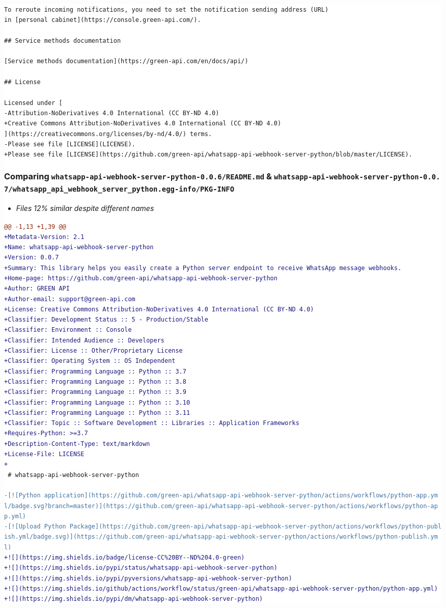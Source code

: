  ```shell
 To reroute incoming notifications, you need to set the notification sending address (URL)
 in [personal cabinet](https://console.green-api.com/).
 
 ## Service methods documentation
 
 [Service methods documentation](https://green-api.com/en/docs/api/)
 
 ## License
 
 Licensed under [
-Attribution-NoDerivatives 4.0 International (CC BY-ND 4.0)
+Creative Commons Attribution-NoDerivatives 4.0 International (CC BY-ND 4.0)
 ](https://creativecommons.org/licenses/by-nd/4.0/) terms.
-Please see file [LICENSE](LICENSE).
+Please see file [LICENSE](https://github.com/green-api/whatsapp-api-webhook-server-python/blob/master/LICENSE).
```

### Comparing `whatsapp-api-webhook-server-python-0.0.6/README.md` & `whatsapp-api-webhook-server-python-0.0.7/whatsapp_api_webhook_server_python.egg-info/PKG-INFO`

 * *Files 12% similar despite different names*

```diff
@@ -1,13 +1,39 @@
+Metadata-Version: 2.1
+Name: whatsapp-api-webhook-server-python
+Version: 0.0.7
+Summary: This library helps you easily create a Python server endpoint to receive WhatsApp message webhooks.
+Home-page: https://github.com/green-api/whatsapp-api-webhook-server-python
+Author: GREEN API
+Author-email: support@green-api.com
+License: Creative Commons Attribution-NoDerivatives 4.0 International (CC BY-ND 4.0)
+Classifier: Development Status :: 5 - Production/Stable
+Classifier: Environment :: Console
+Classifier: Intended Audience :: Developers
+Classifier: License :: Other/Proprietary License
+Classifier: Operating System :: OS Independent
+Classifier: Programming Language :: Python :: 3.7
+Classifier: Programming Language :: Python :: 3.8
+Classifier: Programming Language :: Python :: 3.9
+Classifier: Programming Language :: Python :: 3.10
+Classifier: Programming Language :: Python :: 3.11
+Classifier: Topic :: Software Development :: Libraries :: Application Frameworks
+Requires-Python: >=3.7
+Description-Content-Type: text/markdown
+License-File: LICENSE
+
 # whatsapp-api-webhook-server-python
 
-[![Python application](https://github.com/green-api/whatsapp-api-webhook-server-python/actions/workflows/python-app.yml/badge.svg?branch=master)](https://github.com/green-api/whatsapp-api-webhook-server-python/actions/workflows/python-app.yml)
-[![Upload Python Package](https://github.com/green-api/whatsapp-api-webhook-server-python/actions/workflows/python-publish.yml/badge.svg)](https://github.com/green-api/whatsapp-api-webhook-server-python/actions/workflows/python-publish.yml)
+![](https://img.shields.io/badge/license-CC%20BY--ND%204.0-green)
+![](https://img.shields.io/pypi/status/whatsapp-api-webhook-server-python)
+![](https://img.shields.io/pypi/pyversions/whatsapp-api-webhook-server-python)
+![](https://img.shields.io/github/actions/workflow/status/green-api/whatsapp-api-webhook-server-python/python-app.yml)
+![](https://img.shields.io/pypi/dm/whatsapp-api-webhook-server-python)
```